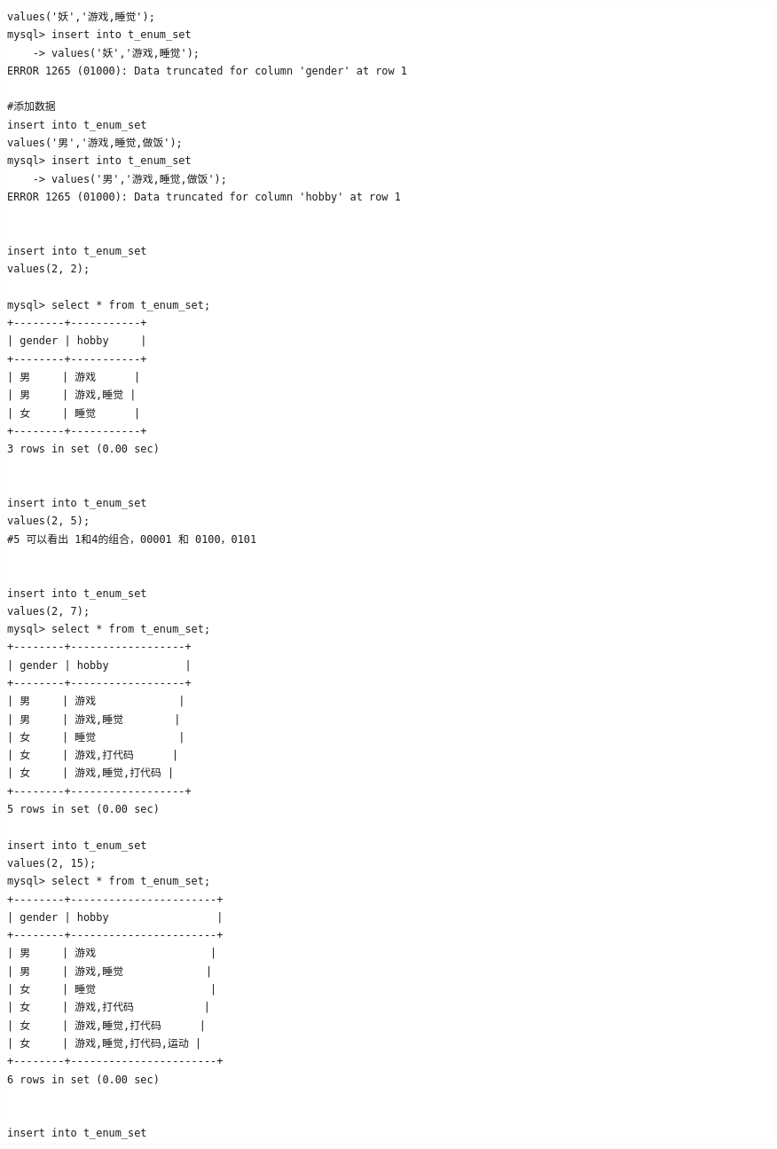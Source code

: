 ```mysql
values('妖','游戏,睡觉');
mysql> insert into t_enum_set
    -> values('妖','游戏,睡觉');
ERROR 1265 (01000): Data truncated for column 'gender' at row 1

#添加数据
insert into t_enum_set
values('男','游戏,睡觉,做饭');
mysql> insert into t_enum_set
    -> values('男','游戏,睡觉,做饭');
ERROR 1265 (01000): Data truncated for column 'hobby' at row 1


insert into t_enum_set
values(2, 2);

mysql> select * from t_enum_set;
+--------+-----------+
| gender | hobby     |
+--------+-----------+
| 男     | 游戏      |
| 男     | 游戏,睡觉 |
| 女     | 睡觉      |
+--------+-----------+
3 rows in set (0.00 sec)


insert into t_enum_set
values(2, 5);
#5 可以看出 1和4的组合，00001 和 0100，0101


insert into t_enum_set
values(2, 7);
mysql> select * from t_enum_set;
+--------+------------------+
| gender | hobby            |
+--------+------------------+
| 男     | 游戏             |
| 男     | 游戏,睡觉        |
| 女     | 睡觉             |
| 女     | 游戏,打代码      |
| 女     | 游戏,睡觉,打代码 |
+--------+------------------+
5 rows in set (0.00 sec)

insert into t_enum_set
values(2, 15);
mysql> select * from t_enum_set;
+--------+-----------------------+
| gender | hobby                 |
+--------+-----------------------+
| 男     | 游戏                  |
| 男     | 游戏,睡觉             |
| 女     | 睡觉                  |
| 女     | 游戏,打代码           |
| 女     | 游戏,睡觉,打代码      |
| 女     | 游戏,睡觉,打代码,运动 |
+--------+-----------------------+
6 rows in set (0.00 sec)


insert into t_enum_set
```
